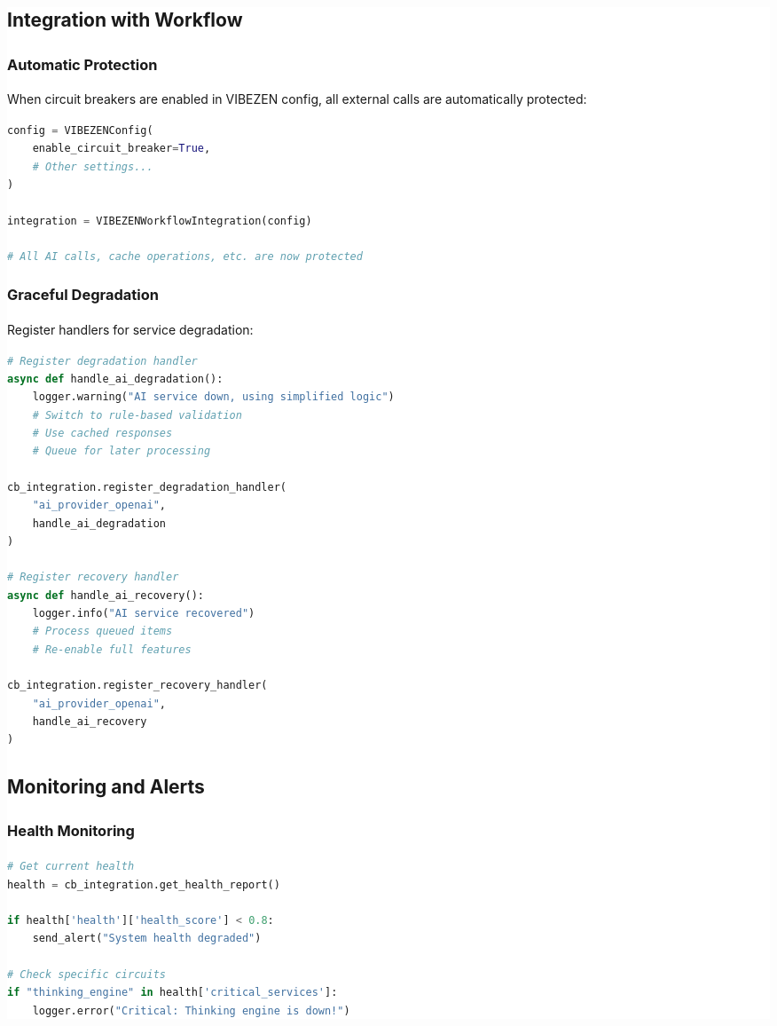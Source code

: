 ## Integration with Workflow

### Automatic Protection

When circuit breakers are enabled in VIBEZEN config, all external calls are automatically protected:

```python
config = VIBEZENConfig(
    enable_circuit_breaker=True,
    # Other settings...
)

integration = VIBEZENWorkflowIntegration(config)

# All AI calls, cache operations, etc. are now protected
```

### Graceful Degradation

Register handlers for service degradation:

```python
# Register degradation handler
async def handle_ai_degradation():
    logger.warning("AI service down, using simplified logic")
    # Switch to rule-based validation
    # Use cached responses
    # Queue for later processing

cb_integration.register_degradation_handler(
    "ai_provider_openai", 
    handle_ai_degradation
)

# Register recovery handler
async def handle_ai_recovery():
    logger.info("AI service recovered")
    # Process queued items
    # Re-enable full features

cb_integration.register_recovery_handler(
    "ai_provider_openai",
    handle_ai_recovery
)
```

## Monitoring and Alerts

### Health Monitoring

```python
# Get current health
health = cb_integration.get_health_report()

if health['health']['health_score'] < 0.8:
    send_alert("System health degraded")

# Check specific circuits
if "thinking_engine" in health['critical_services']:
    logger.error("Critical: Thinking engine is down!")
```
